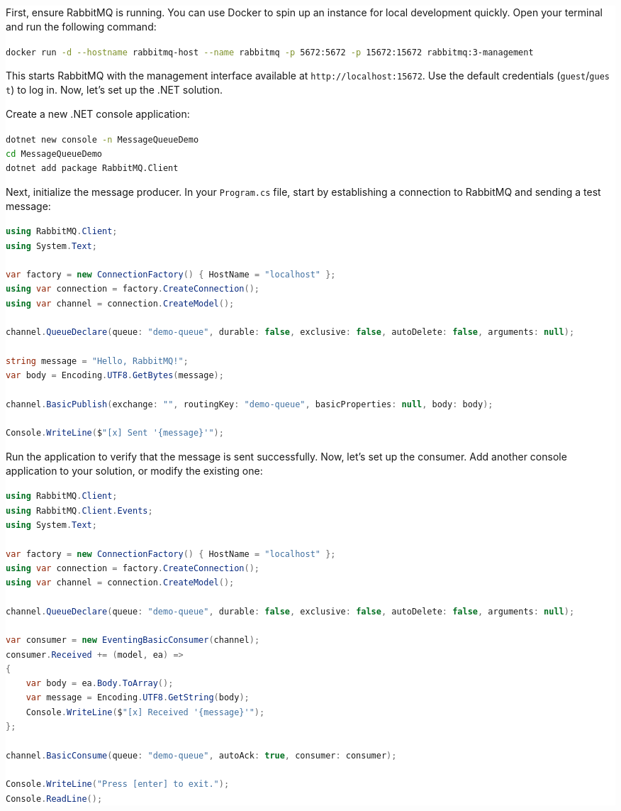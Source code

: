 First, ensure RabbitMQ is running. You can use Docker to spin up an instance for local development quickly. Open your terminal and run the following command:

```Bash
docker run -d --hostname rabbitmq-host --name rabbitmq -p 5672:5672 -p 15672:15672 rabbitmq:3-management
```

This starts RabbitMQ with the management interface available at `http://localhost:15672`. Use the default credentials (`guest`/`guest`) to log in. Now, let’s set up the .NET solution.

Create a new .NET console application:

```Bash
dotnet new console -n MessageQueueDemo
cd MessageQueueDemo
dotnet add package RabbitMQ.Client
```

Next, initialize the message producer. In your `Program.cs` file, start by establishing a connection to RabbitMQ and sending a test message:

```C#
using RabbitMQ.Client;
using System.Text;

var factory = new ConnectionFactory() { HostName = "localhost" };
using var connection = factory.CreateConnection();
using var channel = connection.CreateModel();

channel.QueueDeclare(queue: "demo-queue", durable: false, exclusive: false, autoDelete: false, arguments: null);

string message = "Hello, RabbitMQ!";
var body = Encoding.UTF8.GetBytes(message);

channel.BasicPublish(exchange: "", routingKey: "demo-queue", basicProperties: null, body: body);

Console.WriteLine($"[x] Sent '{message}'");
```

Run the application to verify that the message is sent successfully. Now, let’s set up the consumer. Add another console application to your solution, or modify the existing one:

```C#
using RabbitMQ.Client;
using RabbitMQ.Client.Events;
using System.Text;

var factory = new ConnectionFactory() { HostName = "localhost" };
using var connection = factory.CreateConnection();
using var channel = connection.CreateModel();

channel.QueueDeclare(queue: "demo-queue", durable: false, exclusive: false, autoDelete: false, arguments: null);

var consumer = new EventingBasicConsumer(channel);
consumer.Received += (model, ea) =>
{
    var body = ea.Body.ToArray();
    var message = Encoding.UTF8.GetString(body);
    Console.WriteLine($"[x] Received '{message}'");
};

channel.BasicConsume(queue: "demo-queue", autoAck: true, consumer: consumer);

Console.WriteLine("Press [enter] to exit.");
Console.ReadLine();
```